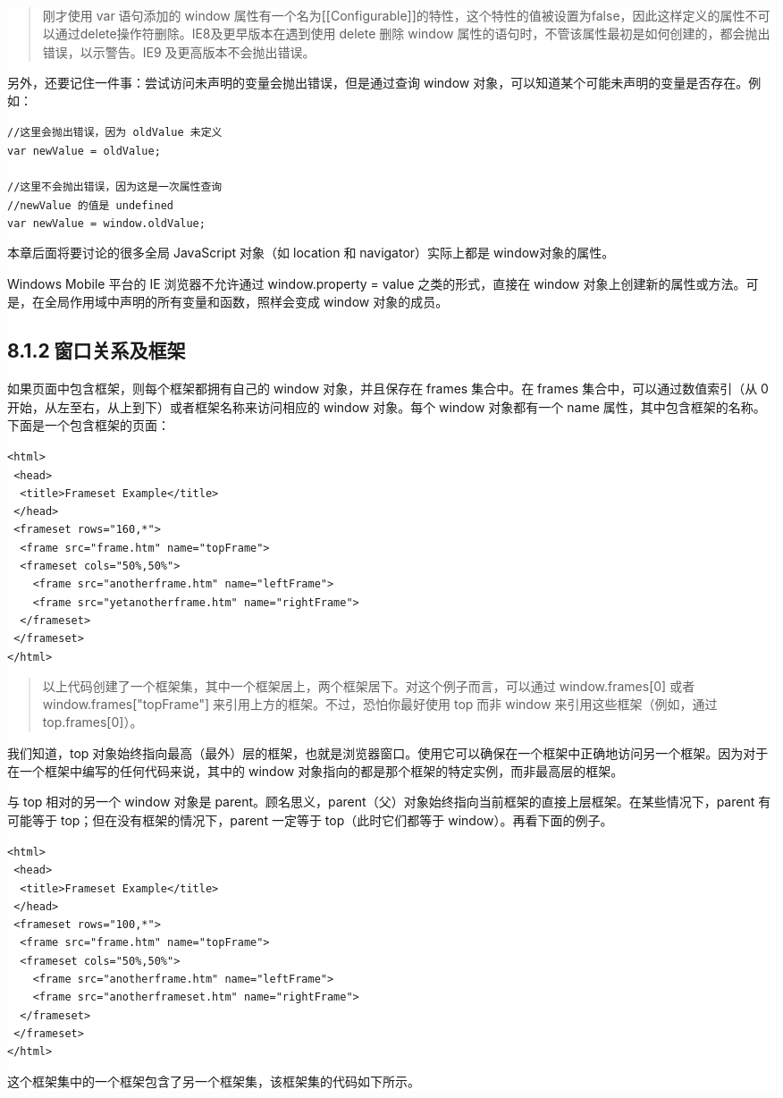> 刚才使用 var 语句添加的 window 属性有一个名为[[Configurable]]的特性，这个特性的值被设置为false，因此这样定义的属性不可以通过delete操作符删除。IE8及更早版本在遇到使用 delete 删除 window 属性的语句时，不管该属性最初是如何创建的，都会抛出错误，以示警告。IE9 及更高版本不会抛出错误。

另外，还要记住一件事：尝试访问未声明的变量会抛出错误，但是通过查询 window 对象，可以知道某个可能未声明的变量是否存在。例如：

```
//这里会抛出错误，因为 oldValue 未定义
var newValue = oldValue;

//这里不会抛出错误，因为这是一次属性查询
//newValue 的值是 undefined
var newValue = window.oldValue;
```

本章后面将要讨论的很多全局 JavaScript 对象（如 location 和 navigator）实际上都是 window对象的属性。

Windows Mobile 平台的 IE 浏览器不允许通过 window.property = value 之类的形式，直接在 window 对象上创建新的属性或方法。可是，在全局作用域中声明的所有变量和函数，照样会变成 window 对象的成员。

## 8.1.2 窗口关系及框架

如果页面中包含框架，则每个框架都拥有自己的 window 对象，并且保存在 frames 集合中。在 frames 集合中，可以通过数值索引（从 0 开始，从左至右，从上到下）或者框架名称来访问相应的 window 对象。每个 window 对象都有一个 name 属性，其中包含框架的名称。下面是一个包含框架的页面：

```
<html>
 <head>
  <title>Frameset Example</title>
 </head>
 <frameset rows="160,*">
  <frame src="frame.htm" name="topFrame">
  <frameset cols="50%,50%">
    <frame src="anotherframe.htm" name="leftFrame">
    <frame src="yetanotherframe.htm" name="rightFrame">
  </frameset>
 </frameset>
</html>
```

> 以上代码创建了一个框架集，其中一个框架居上，两个框架居下。对这个例子而言，可以通过 window.frames[0] 或者 window.frames["topFrame"] 来引用上方的框架。不过，恐怕你最好使用 top 而非 window 来引用这些框架（例如，通过 top.frames[0]）。

我们知道，top 对象始终指向最高（最外）层的框架，也就是浏览器窗口。使用它可以确保在一个框架中正确地访问另一个框架。因为对于在一个框架中编写的任何代码来说，其中的 window 对象指向的都是那个框架的特定实例，而非最高层的框架。

与 top 相对的另一个 window 对象是 parent。顾名思义，parent（父）对象始终指向当前框架的直接上层框架。在某些情况下，parent 有可能等于 top；但在没有框架的情况下，parent 一定等于 top（此时它们都等于 window）。再看下面的例子。

```
<html>
 <head>
  <title>Frameset Example</title>
 </head>
 <frameset rows="100,*">
  <frame src="frame.htm" name="topFrame">
  <frameset cols="50%,50%">
    <frame src="anotherframe.htm" name="leftFrame">
    <frame src="anotherframeset.htm" name="rightFrame">
  </frameset>
 </frameset>
</html>
```
这个框架集中的一个框架包含了另一个框架集，该框架集的代码如下所示。
